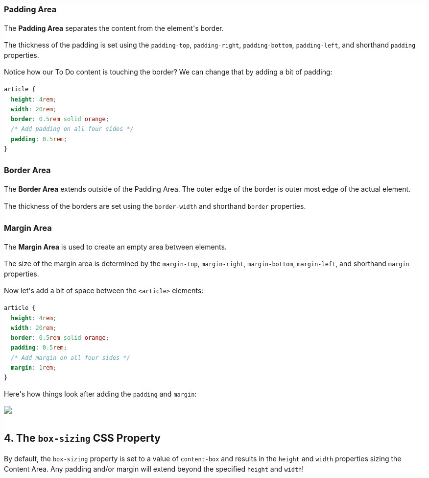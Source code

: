 ### Padding Area

The **Padding Area** separates the content from the element's border.

The thickness of the padding is set using the `padding-top`, `padding-right`, `padding-bottom`, `padding-left`, and shorthand `padding` properties.

Notice how our To Do content is touching the border?  We can change that by adding a bit of padding:

```css title="style.css"
article {
  height: 4rem;
  width: 20rem;
  border: 0.5rem solid orange;
  /* Add padding on all four sides */
  padding: 0.5rem;
}
```

### Border Area

The **Border Area** extends outside of the Padding Area. The outer edge of the border is outer most edge of the actual element.

The thickness of the borders are set using the `border-width` and shorthand `border` properties.

### Margin Area

The **Margin Area** is used to create an empty area between elements.

The size of the margin area is determined by the `margin-top`, `margin-right`, `margin-bottom`, `margin-left`, and shorthand `margin` properties.

Now let's add a bit of space between the `<article>` elements:

```css title="style.css"
article {
  height: 4rem;
  width: 20rem;
  border: 0.5rem solid orange;
  padding: 0.5rem;
  /* Add margin on all four sides */
  margin: 1rem;
}
```

Here's how things look after adding the `padding` and `margin`:

<img src="https://i.imgur.com/TibUFkh.png" />

## 4. The `box-sizing` CSS Property

By default, the `box-sizing` property is set to a value of `content-box` and results in the `height` and `width` properties sizing the Content Area.  Any padding and/or margin will extend beyond the specified `height` and `width`!
